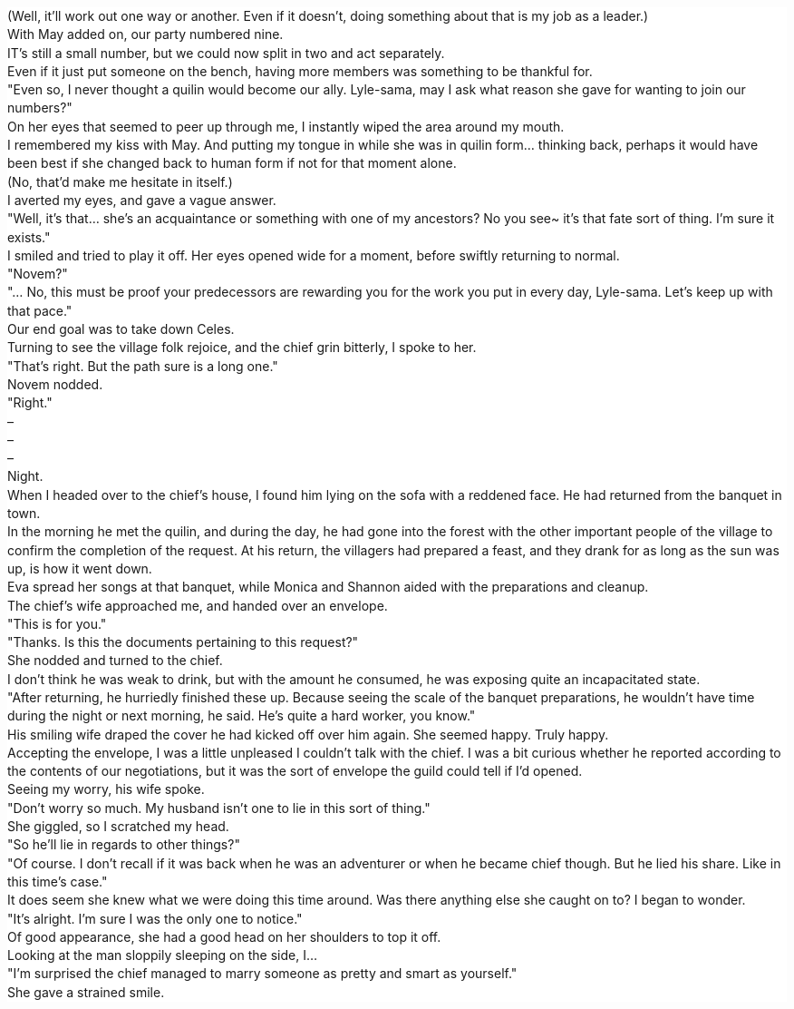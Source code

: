 (Well, it’ll work out one way or another. Even if it doesn’t, doing something about that is my job as a leader.)<br/>
With May added on, our party numbered nine.<br/>
IT’s still a small number, but we could now split in two and act separately.<br/>
Even if it just put someone on the bench, having more members was something to be thankful for.<br/>
"Even so, I never thought a quilin would become our ally. Lyle-sama, may I ask what reason she gave for wanting to join our numbers?"<br/>
On her eyes that seemed to peer up through me, I instantly wiped the area around my mouth.<br/>
I remembered my kiss with May. And putting my tongue in while she was in quilin form… thinking back, perhaps it would have been best if she changed back to human form if not for that moment alone.<br/>
(No, that’d make me hesitate in itself.)<br/>
I averted my eyes, and gave a vague answer.<br/>
"Well, it’s that… she’s an acquaintance or something with one of my ancestors? No you see~ it’s that fate sort of thing. I’m sure it exists."<br/>
I smiled and tried to play it off. Her eyes opened wide for a moment, before swiftly returning to normal.<br/>
"Novem?"<br/>
"… No, this must be proof your predecessors are rewarding you for the work you put in every day, Lyle-sama. Let’s keep up with that pace."<br/>
Our end goal was to take down Celes.<br/>
Turning to see the village folk rejoice, and the chief grin bitterly, I spoke to her.<br/>
"That’s right. But the path sure is a long one."<br/>
Novem nodded.<br/>
"Right."<br/>
–<br/>
–<br/>
–<br/>
Night.<br/>
When I headed over to the chief’s house, I found him lying on the sofa with a reddened face. He had returned from the banquet in town.<br/>
In the morning he met the quilin, and during the day, he had gone into the forest with the other important people of the village to confirm the completion of the request. At his return, the villagers had prepared a feast, and they drank for as long as the sun was up, is how it went down.<br/>
Eva spread her songs at that banquet, while Monica and Shannon aided with the preparations and cleanup.<br/>
The chief’s wife approached me, and handed over an envelope.<br/>
"This is for you."<br/>
"Thanks. Is this the documents pertaining to this request?"<br/>
She nodded and turned to the chief.<br/>
I don’t think he was weak to drink, but with the amount he consumed, he was exposing quite an incapacitated state.<br/>
"After returning, he hurriedly finished these up. Because seeing the scale of the banquet preparations, he wouldn’t have time during the night or next morning, he said. He’s quite a hard worker, you know."<br/>
His smiling wife draped the cover he had kicked off over him again. She seemed happy. Truly happy.<br/>
Accepting the envelope, I was a little unpleased I couldn’t talk with the chief. I was a bit curious whether he reported according to the contents of our negotiations, but it was the sort of envelope the guild could tell if I’d opened.<br/>
Seeing my worry, his wife spoke.<br/>
"Don’t worry so much. My husband isn’t one to lie in this sort of thing."<br/>
She giggled, so I scratched my head.<br/>
"So he’ll lie in regards to other things?"<br/>
"Of course. I don’t recall if it was back when he was an adventurer or when he became chief though. But he lied his share. Like in this time’s case."<br/>
It does seem she knew what we were doing this time around. Was there anything else she caught on to? I began to wonder.<br/>
"It’s alright. I’m sure I was the only one to notice."<br/>
Of good appearance, she had a good head on her shoulders to top it off.<br/>
Looking at the man sloppily sleeping on the side, I…<br/>
"I’m surprised the chief managed to marry someone as pretty and smart as yourself."<br/>
She gave a strained smile.<br/>